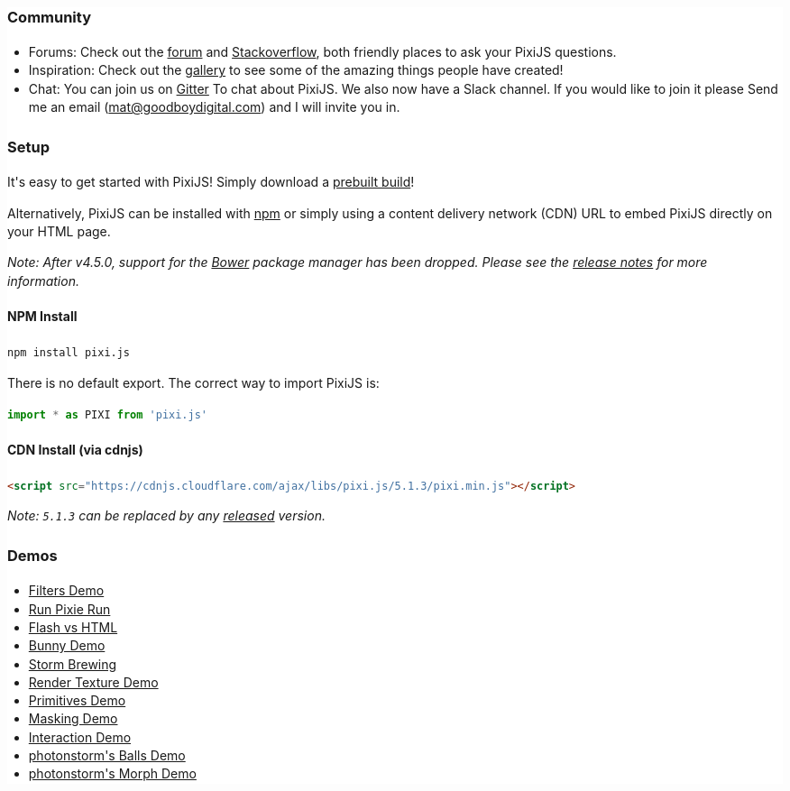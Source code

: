 ### Community ###
- Forums: Check out the [forum](http://www.html5gamedevs.com/forum/15-pixijs/) and [Stackoverflow](http://stackoverflow.com/search?q=pixi.js), both friendly places to ask your PixiJS questions.
- Inspiration: Check out the [gallery](http://www.pixijs.com/gallery) to see some of the amazing things people have created!
- Chat: You can join us on [Gitter](https://gitter.im/pixijs/pixi.js) To chat about PixiJS. We also now have a Slack channel. If you would like to join it please Send me an email (mat@goodboydigital.com) and I will invite you in.


### Setup ###

It's easy to get started with PixiJS! Simply download a [prebuilt build](https://github.com/pixijs/pixi.js/wiki/FAQs#where-can-i-get-a-build)!

Alternatively, PixiJS can be installed with [npm](https://docs.npmjs.com/getting-started/what-is-npm) or simply using a content delivery network (CDN) URL to embed PixiJS directly on your HTML page.

_Note: After v4.5.0, support for the [Bower](https://bower.io) package manager has been dropped. Please see the [release notes](https://github.com/pixijs/pixi.js/releases/tag/v4.5.0) for more information._

#### NPM Install

```sh
npm install pixi.js
```
There is no default export. The correct way to import PixiJS is:

```js
import * as PIXI from 'pixi.js'
```

#### CDN Install (via cdnjs)

```html
<script src="https://cdnjs.cloudflare.com/ajax/libs/pixi.js/5.1.3/pixi.min.js"></script>
```

_Note: `5.1.3` can be replaced by any [released](https://github.com/pixijs/pixi.js/releases) version._

### Demos ###

- [Filters Demo](http://pixijs.io/pixi-filters/tools/demo/)
- [Run Pixie Run](http://work.goodboydigital.com/runpixierun/)
- [Flash vs HTML](http://flashvhtml.com)
- [Bunny Demo](http://www.goodboydigital.com/pixijs/bunnymark)
- [Storm Brewing](http://www.goodboydigital.com/pixijs/storm)
- [Render Texture Demo](http://www.goodboydigital.com/pixijs/examples/11)
- [Primitives Demo](http://www.goodboydigital.com/pixijs/examples/13)
- [Masking Demo](http://www.goodboydigital.com/pixijs/examples/14)
- [Interaction Demo](http://www.goodboydigital.com/pixijs/examples/6)
- [photonstorm's Balls Demo](http://gametest.mobi/pixi/balls)
- [photonstorm's Morph Demo](http://gametest.mobi/pixi/morph)

